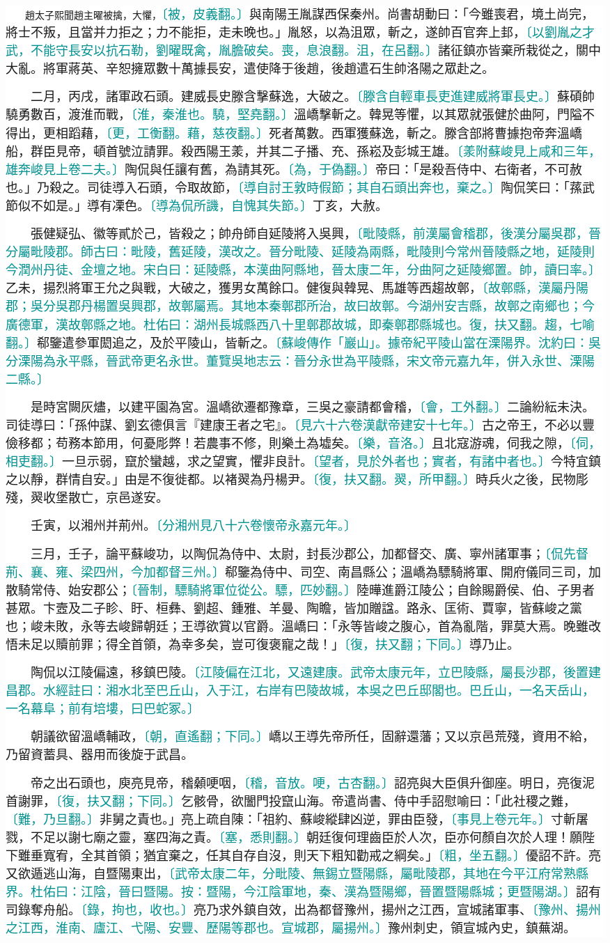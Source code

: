  　　趙太子熙聞趙主曜被擒，大懼，</font><font size=4px color="#009090"><font size=4px>〔被，皮義翻。〕</font></font><font size=4px>與南陽王胤謀西保秦州。尚書胡動曰：「今雖喪君，境土尚完，將士不叛，且當并力拒之；力不能拒，走未晚也。」胤怒，以為沮眾，斬之，遂帥百官奔上邽，</font><font size=4px color="#009090"><font size=4px>〔以劉胤之才武，不能守長安以抗石勒，劉曜既禽，胤膽破矣。喪，息浪翻。沮，在呂翻。〕</font></font><font size=4px>諸征鎮亦皆棄所栽從之，關中大亂。將軍蔣英、辛恕擁眾數十萬據長安，遣使降于後趙，後趙遣石生帥洛陽之眾赴之。

 　　二月，丙戌，諸軍政石頭。建威長史滕含擊蘇逸，大破之。</font><font size=4px color="#009090"><font size=4px>〔滕含自輕車長吏進建威將軍長史。〕</font></font><font size=4px>蘇碩帥驍勇數百，渡淮而戰，</font><font size=4px color="#009090"><font size=4px>〔淮，秦淮也。驍，堅堯翻。〕</font></font><font size=4px>溫嶠擊斬之。韓晃等懼，以其眾就張健於曲阿，門隘不得出，更相蹈藉，</font><font size=4px color="#009090"><font size=4px>〔更，工衡翻。藉，慈夜翻。〕</font></font><font size=4px>死者萬數。西軍獲蘇逸，斬之。滕含部將曹據抱帝奔溫嶠船，群臣見帝，頓首號泣請罪。殺西陽王羕，并其二子播、充、孫崧及彭城王雄。</font><font size=4px color="#009090"><font size=4px>〔羕附蘇峻見上咸和三年，雄奔峻見上卷二夫。〕</font></font><font size=4px>陶侃與任讓有舊，為請其死。</font><font size=4px color="#009090"><font size=4px>〔為，于偽翻。〕</font></font><font size=4px>帝曰：「是殺吾侍中、右衛者，不可赦也。」乃殺之。司徒導入石頭，令取故節，</font><font size=4px color="#009090"><font size=4px>〔導自討王敦時假節；其自石頭出奔也，棄之。〕</font></font><font size=4px>陶侃笑曰：「蓀武節似不如是。」導有凓色。</font><font size=4px color="#009090"><font size=4px>〔導為侃所譏，自愧其失節。〕</font></font><font size=4px>丁亥，大赦。

 　　張健疑弘、徽等貳於己，皆殺之；帥舟師自延陵將入吳興，</font><font size=4px color="#009090"><font size=4px>〔毗陵縣，前漢屬會稽郡，後漢分屬吳郡，晉分屬毗陵郡。師古曰：毗陵，舊延陵，漢改之。晉分毗陵、延陵為兩縣，毗陵則今常州晉陵縣之地，延陵則今潤州丹徒、金壇之地。宋白曰：延陵縣，本漢曲阿縣地，晉太康二年，分曲阿之延陵鄉置。帥，讀曰率。〕</font></font><font size=4px>乙未，揚烈將軍王允之與戰，大破之，獲男女萬餘口。健復與韓晃、馬雄等西趨故鄣，</font><font size=4px color="#009090"><font size=4px>〔故鄣縣，漢屬丹陽郡；吳分吳郡丹楊置吳興郡，故鄣屬焉。其地本秦鄣郡所治，故曰故鄣。今湖州安吉縣，故鄣之南鄉也；今廣德軍，漢故鄣縣之地。杜佑曰：湖州長城縣西八十里鄣郡故城，即秦鄣郡縣城也。復，扶又翻。趨，七喻翻。〕</font></font><font size=4px>郗鑒遣參軍閎追之，及於平陵山，皆斬之。</font><font size=4px color="#009090"><font size=4px>〔蘇峻傳作「巖山」。據帝紀平陵山當在溧陽界。沈約曰：吳分溧陽為永平縣，晉武帝更名永世。董覽吳地志云：晉分永世為平陵縣，宋文帝元嘉九年，併入永世、溧陽二縣。〕</font></font><font size=4px>

 　　是時宮闕灰燼，以建平園為宮。溫嶠欲遷都豫章，三吳之豪請都會稽，</font><font size=4px color="#009090"><font size=4px>〔會，工外翻。〕</font></font><font size=4px>二論紛紜未決。司徒導曰：「孫仲謀、劉玄德俱言『建康王者之宅』。</font><font size=4px color="#009090"><font size=4px>〔見六十六卷漢獻帝建安十七年。〕</font></font><font size=4px>古之帝王，不必以豐儉移都；苟務本節用，何憂彫弊！若農事不修，則樂土為墟矣。</font><font size=4px color="#009090"><font size=4px>〔樂，音洛。〕</font></font><font size=4px>且北寇游魂，伺我之隙，</font><font size=4px color="#009090"><font size=4px>〔伺，相吏翻。〕</font></font><font size=4px>一旦示弱，竄於蠻越，求之望實，懼非良計。</font><font size=4px color="#009090"><font size=4px>〔望者，見於外者也；實者，有諸中者也。〕</font></font><font size=4px>今特宜鎮之以靜，群情自安。」由是不復徙都。以褚翜為丹楊尹。</font><font size=4px color="#009090"><font size=4px>〔復，扶又翻。翜，所甲翻。〕</font></font><font size=4px>時兵火之後，民物彫殘，翜收堡散亡，京邑遂安。

 　　壬寅，以湘州并荊州。</font><font size=4px color="#009090"><font size=4px>〔分湘州見八十六卷懷帝永嘉元年。〕</font></font><font size=4px>

 　　三月，壬子，論平蘇峻功，以陶侃為侍中、太尉，封長沙郡公，加都督交、廣、寧州諸軍事；</font><font size=4px color="#009090"><font size=4px>〔侃先督荊、襄、雍、梁四州，今加都督三州。〕</font></font><font size=4px>郗鑒為侍中、司空、南昌縣公；溫嶠為驃騎將軍、開府儀同三司，加散騎常侍、始安郡公；</font><font size=4px color="#009090"><font size=4px>〔晉制，驃騎將軍位從公。驃，匹妙翻。〕</font></font><font size=4px>陸曄進爵江陵公；自餘賜爵侯、伯、子男者甚眾。卞壼及二子眕、盱、桓彝、劉超、鍾雅、羊曼、陶瞻，皆加贈諡。路永、匡術、賈寧，皆蘇峻之黨也；峻未敗，永等去峻歸朝廷；王導欲賞以官爵。溫嶠曰：「永等皆峻之腹心，首為亂階，罪莫大焉。晚雖改悟未足以贖前罪；得全首領，為幸多矣，豈可復褒寵之哉！」</font><font size=4px color="#009090"><font size=4px>〔復，扶又翻；下同。〕</font></font><font size=4px>導乃止。

 　　陶侃以江陵偏遠，移鎮巴陵。</font><font size=4px color="#009090"><font size=4px>〔江陵偏在江北，又遠建康。武帝太康元年，立巴陵縣，屬長沙郡，後置建昌郡。水經註曰：湘水北至巴丘山，入于江，右岸有巴陵故城，本吳之巴丘邸閣也。巴丘山，一名天岳山，一名幕阜；前有培塿，曰巴蛇冢。〕</font></font><font size=4px>

 　　朝議欲留溫嶠輔政，</font><font size=4px color="#009090"><font size=4px>〔朝，直遙翻；下同。〕</font></font><font size=4px>嶠以王導先帝所任，固辭還藩；又以京邑荒殘，資用不給，乃留資蓄具、器用而後旋于武昌。

 　　帝之出石頭也，庾亮見帝，稽顙哽咽，</font><font size=4px color="#009090"><font size=4px>〔稽，音放。哽，古杏翻。〕</font></font><font size=4px>詔亮與大臣俱升御座。明日，亮復泥首謝罪，</font><font size=4px color="#009090"><font size=4px>〔復，扶又翻；下同。〕</font></font><font size=4px>乞骸骨，欲闔門投竄山海。帝遣尚書、侍中手詔慰喻曰：「此社稷之難，</font><font size=4px color="#009090"><font size=4px>〔難，乃旦翻。〕</font></font><font size=4px>非舅之責也。」亮上疏自陳：「祖約、蘇峻縱肆凶逆，罪由臣發，</font><font size=4px color="#009090"><font size=4px>〔事見上卷元年。〕</font></font><font size=4px>寸斬屠戮，不足以謝七廟之靈，塞四海之責。</font><font size=4px color="#009090"><font size=4px>〔塞，悉則翻。〕</font></font><font size=4px>朝廷復何理齒臣於人次，臣亦何顏自次於人理！願陛下雖垂寬宥，全其首領；猶宜棄之，任其自存自沒，則天下粗知勸戒之綱矣。」</font><font size=4px color="#009090"><font size=4px>〔粗，坐五翻。〕</font></font><font size=4px>優詔不許。亮又欲遁逃山海，自暨陽東出，</font><font size=4px color="#009090"><font size=4px>〔武帝太康二年，分毗陵、無錫立暨陽縣，屬毗陵郡，其地在今平江府常熟縣界。杜佑曰：江陰，晉曰暨陽。按：暨陽，今江陰軍地，秦、漢為暨陽鄉，晉置暨陽縣城；更暨陽湖。〕</font></font><font size=4px>詔有司錄奪舟船。</font><font size=4px color="#009090"><font size=4px>〔錄，拘也，收也。〕</font></font><font size=4px>亮乃求外鎮自效，出為都督豫州，揚州之江西，宣城諸軍事、</font><font size=4px color="#009090"><font size=4px>〔豫州、揚州之江西，淮南、廬江、弋陽、安豐、歷陽等郡也。宣城郡，屬揚州。〕</font></font><font size=4px>豫州刺史，領宣城內史，鎮蕪湖。
